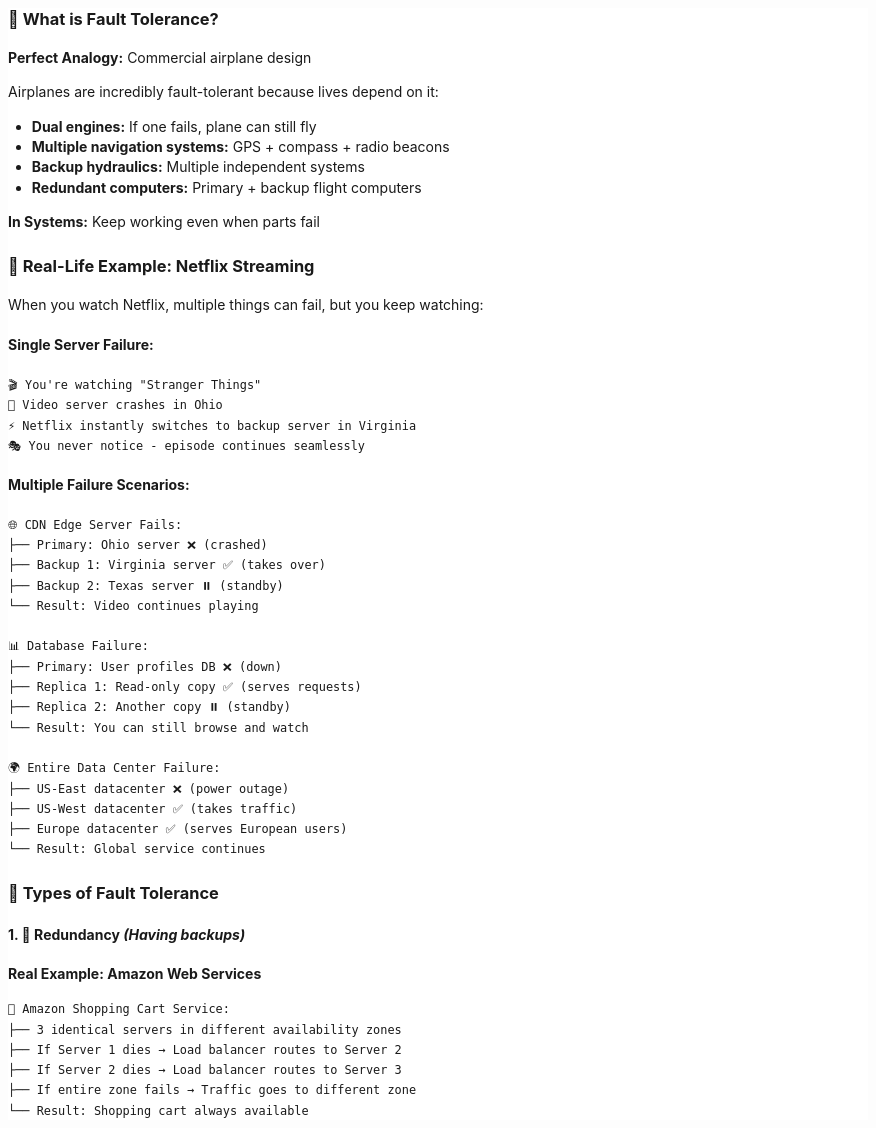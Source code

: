 ### 🎯 **What is Fault Tolerance?**

**Perfect Analogy:** Commercial airplane design

Airplanes are incredibly fault-tolerant because lives depend on it:
- **Dual engines:** If one fails, plane can still fly
- **Multiple navigation systems:** GPS + compass + radio beacons
- **Backup hydraulics:** Multiple independent systems
- **Redundant computers:** Primary + backup flight computers

**In Systems:** Keep working even when parts fail

### 🏢 **Real-Life Example: Netflix Streaming**

When you watch Netflix, multiple things can fail, but you keep watching:

#### **Single Server Failure:**
```
🎬 You're watching "Stranger Things"
📡 Video server crashes in Ohio
⚡ Netflix instantly switches to backup server in Virginia  
🎭 You never notice - episode continues seamlessly
```

#### **Multiple Failure Scenarios:**
```
🌐 CDN Edge Server Fails:
├── Primary: Ohio server ❌ (crashed)
├── Backup 1: Virginia server ✅ (takes over)
├── Backup 2: Texas server ⏸️ (standby)
└── Result: Video continues playing

📊 Database Failure:
├── Primary: User profiles DB ❌ (down) 
├── Replica 1: Read-only copy ✅ (serves requests)
├── Replica 2: Another copy ⏸️ (standby)
└── Result: You can still browse and watch

🌍 Entire Data Center Failure:
├── US-East datacenter ❌ (power outage)
├── US-West datacenter ✅ (takes traffic)
├── Europe datacenter ✅ (serves European users)  
└── Result: Global service continues
```

### 💪 **Types of Fault Tolerance**

#### 1. **🔄 Redundancy** *(Having backups)*

**Real Example: Amazon Web Services**
```
🛒 Amazon Shopping Cart Service:
├── 3 identical servers in different availability zones
├── If Server 1 dies → Load balancer routes to Server 2
├── If Server 2 dies → Load balancer routes to Server 3  
├── If entire zone fails → Traffic goes to different zone
└── Result: Shopping cart always available
```
